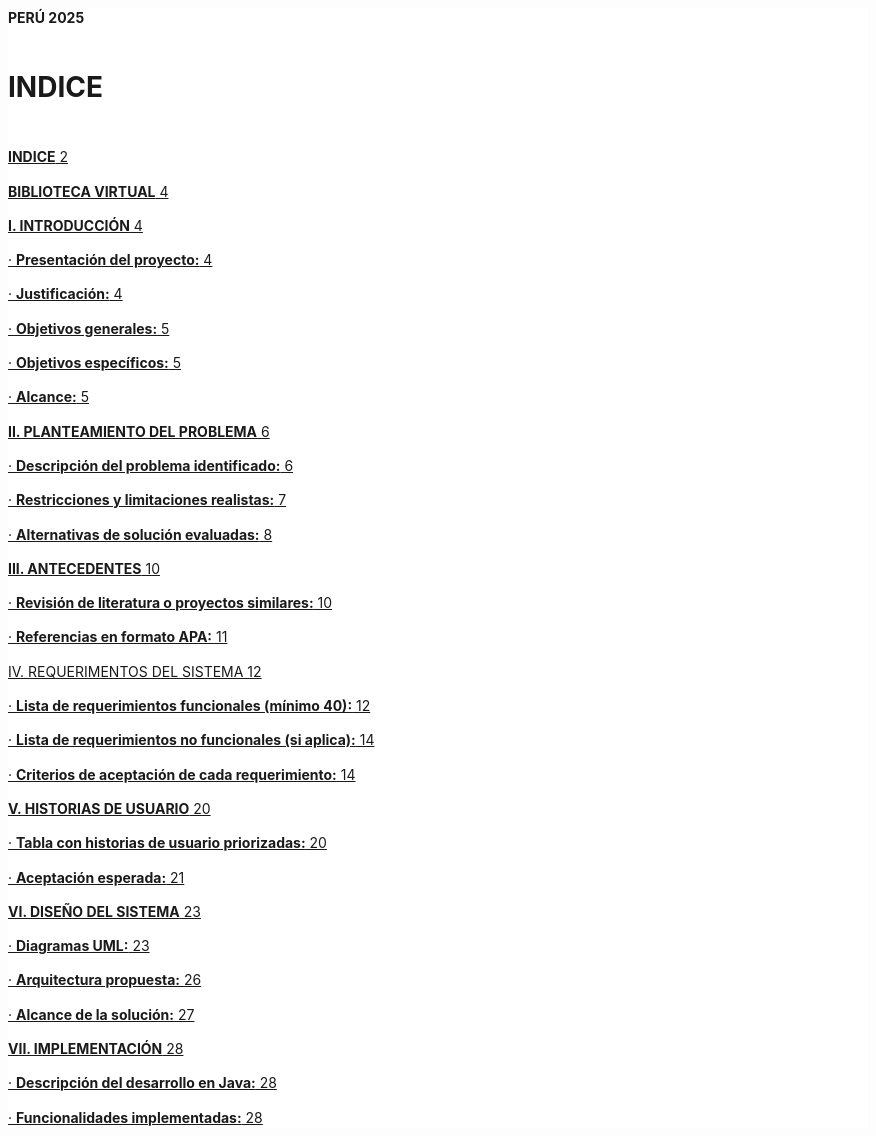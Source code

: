 


**PERÚ 2025**
# <a name="_toc210329233"></a>**INDICE**
#
[**INDICE**	2](#_toc210329233)

[**BIBLIOTECA VIRTUAL**	4](#_toc210329234)

[**I. INTRODUCCIÓN**	4](#_toc210329235)

[·	**Presentación del proyecto:**	4](#_toc210329236)

[·	**Justificación:**	4](#_toc210329237)

[·	**Objetivos generales:**	5](#_toc210329238)

[·	**Objetivos específicos:**	5](#_toc210329239)

[·	**Alcance:**	5](#_toc210329240)

[**II. PLANTEAMIENTO DEL PROBLEMA**	6](#_toc210329241)

[·	**Descripción del problema identificado:**	6](#_toc210329242)

[·	**Restricciones y limitaciones realistas:**	7](#_toc210329243)

[·	**Alternativas de solución evaluadas:**	8](#_toc210329244)

[**III. ANTECEDENTES**	10](#_toc210329245)

[·	**Revisión de literatura o proyectos similares:**	10](#_toc210329246)

[·	**Referencias en formato APA:**	11](#_toc210329247)

[IV. REQUERIMENTOS DEL SISTEMA	12](#_toc210329248)

[·	**Lista de requerimientos funcionales (mínimo 40):**	12](#_toc210329249)

[·	**Lista de requerimientos no funcionales (si aplica):**	14](#_toc210329250)

[·	**Criterios de aceptación de cada requerimiento:**	14](#_toc210329251)

[**V. HISTORIAS DE USUARIO**	20](#_toc210329252)

[·	**Tabla con historias de usuario priorizadas:**	20](#_toc210329253)

[·	**Aceptación esperada:**	21](#_toc210329254)

[**VI. DISEÑO DEL SISTEMA**	23](#_toc210329255)

[·	**Diagramas UML:**	23](#_toc210329256)

[·	**Arquitectura propuesta:**	26](#_toc210329257)

[·	**Alcance de la solución:**	27](#_toc210329258)

[**VII. IMPLEMENTACIÓN**	28](#_toc210329259)

[·	**Descripción del desarrollo en Java:**	28](#_toc210329260)

[·	**Funcionalidades implementadas:**	28](#_toc210329261)
